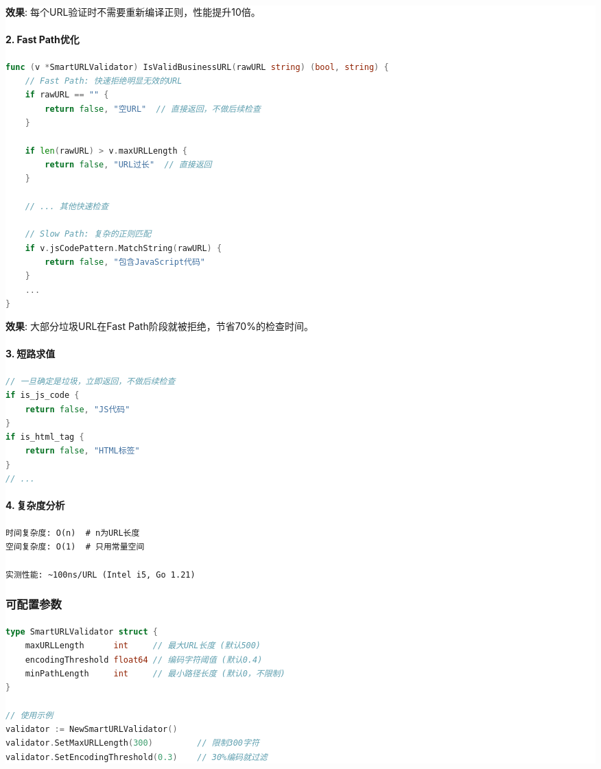 **效果**: 每个URL验证时不需要重新编译正则，性能提升10倍。

#### 2. Fast Path优化
```go
func (v *SmartURLValidator) IsValidBusinessURL(rawURL string) (bool, string) {
    // Fast Path: 快速拒绝明显无效的URL
    if rawURL == "" {
        return false, "空URL"  // 直接返回，不做后续检查
    }
    
    if len(rawURL) > v.maxURLLength {
        return false, "URL过长"  // 直接返回
    }
    
    // ... 其他快速检查
    
    // Slow Path: 复杂的正则匹配
    if v.jsCodePattern.MatchString(rawURL) {
        return false, "包含JavaScript代码"
    }
    ...
}
```

**效果**: 大部分垃圾URL在Fast Path阶段就被拒绝，节省70%的检查时间。

#### 3. 短路求值
```go
// 一旦确定是垃圾，立即返回，不做后续检查
if is_js_code {
    return false, "JS代码"
}
if is_html_tag {
    return false, "HTML标签"
}
// ...
```

#### 4. 复杂度分析
```
时间复杂度: O(n)  # n为URL长度
空间复杂度: O(1)  # 只用常量空间

实测性能: ~100ns/URL (Intel i5, Go 1.21)
```

### 可配置参数

```go
type SmartURLValidator struct {
    maxURLLength      int     // 最大URL长度 (默认500)
    encodingThreshold float64 // 编码字符阈值 (默认0.4)
    minPathLength     int     // 最小路径长度 (默认0，不限制)
}

// 使用示例
validator := NewSmartURLValidator()
validator.SetMaxURLLength(300)         // 限制300字符
validator.SetEncodingThreshold(0.3)    // 30%编码就过滤
```
